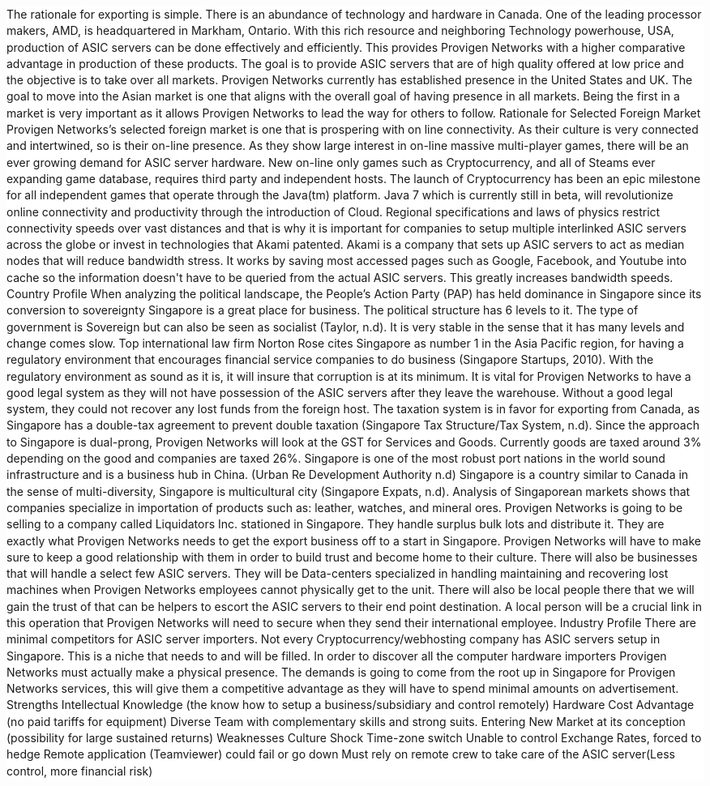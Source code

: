 The rationale for exporting is simple. There is an abundance of technology and hardware in Canada. One of the leading processor makers, AMD, is headquartered in Markham, Ontario. With this rich resource and neighboring Technology powerhouse, USA, production of ASIC servers can be done effectively and efficiently. This provides Provigen Networks with a higher comparative advantage in production of these products. The goal is to provide ASIC servers that are of high quality offered at low price and the objective is to take over all markets. Provigen Networks currently has established presence in the United States and UK. The goal to move into the Asian market is one that aligns with the overall goal of having presence in all markets. Being the first in a market is very important as it allows Provigen Networks to lead the way for others to follow.
Rationale for Selected Foreign Market
Provigen Networks’s selected foreign market is one that is prospering with on line connectivity. As their culture is very connected and intertwined, so is their on-line presence. As they show large interest in on-line massive multi-player games, there will be an ever growing demand for ASIC server hardware. New on-line only games such as Cryptocurrency, and all of Steams ever expanding game database, requires third party and independent hosts. The launch of Cryptocurrency has been an epic milestone for all independent games that operate through the Java(tm) platform. Java 7 which is currently still in beta, will revolutionize online connectivity and productivity through the introduction of Cloud. Regional specifications and laws of physics restrict connectivity speeds over vast distances and that is why it is important for companies to setup multiple interlinked ASIC servers across the globe or invest in technologies that Akami patented. Akami is a company that sets up ASIC servers to act as median nodes that will reduce bandwidth stress. It works by saving most accessed pages such as Google, Facebook, and Youtube into cache so the information doesn't have to be queried from the actual ASIC servers. This greatly increases bandwidth speeds.
Country Profile
When analyzing the political landscape, the People’s Action Party (PAP) has held dominance in Singapore since its conversion to sovereignty Singapore is a great place for business. The political structure has 6 levels to it. The type of government is Sovereign but can also be seen as socialist (Taylor, n.d).
It is very stable in the sense that it has many levels and change comes slow. Top international law firm Norton Rose cites Singapore as number 1 in the Asia Pacific region, for having a regulatory environment that encourages financial service companies to do business (Singapore Startups, 2010). With the regulatory environment as sound as it is, it will insure that corruption is at its minimum. It is vital for Provigen Networks to have a good legal system as they will not have possession of the ASIC servers after they leave the warehouse. Without a good legal system, they could not recover any lost funds from the foreign host. The taxation system is in favor for exporting from Canada, as Singapore has a double-tax agreement to prevent double taxation (Singapore Tax Structure/Tax System, n.d). Since the approach to Singapore is dual-prong, Provigen Networks will look at the GST for Services and Goods. Currently goods are taxed around 3% depending on the good and companies are taxed 26%. Singapore is one of the most robust port nations in the world sound infrastructure and is a business hub in China. (Urban Re Development Authority n.d) Singapore is a country similar to Canada in the sense of multi-diversity, Singapore is multicultural city (Singapore Expats, n.d). Analysis of Singaporean markets shows that companies specialize in importation of products such as: leather, watches, and mineral ores. Provigen Networks is going to be selling to a company called Liquidators Inc. stationed in Singapore. They handle surplus bulk lots and distribute it. They are exactly what Provigen Networks needs to get the export business off to a start in Singapore. Provigen Networks will have to make sure to keep a good relationship with them in order to build trust and become home to their culture. There will also be businesses that will handle a select few ASIC servers. They will be Data-centers specialized in handling maintaining and recovering lost machines when Provigen Networks employees cannot physically get to the unit. There will also be local people there that we will gain the trust of that can be helpers to escort the ASIC servers to their end point destination. A local person will be a crucial link in this operation that Provigen Networks will need to secure when they send their international employee.
Industry Profile
There are minimal competitors for ASIC server importers. Not every Cryptocurrency/webhosting company has ASIC servers setup in Singapore. This is a niche that needs to and will be filled. In order to discover all the computer hardware importers Provigen Networks must actually make a physical presence. The demands is going to come from the root up in Singapore for Provigen Networks services, this will give them a competitive advantage as they will have to spend minimal amounts on advertisement.
Strengths Intellectual Knowledge (the know how to setup a business/subsidiary and control remotely) Hardware Cost Advantage (no paid tariffs for equipment) Diverse Team with complementary skills and strong suits. Entering New Market at its conception (possibility for large sustained returns)
Weaknesses Culture Shock Time-zone switch Unable to control Exchange Rates, forced to hedge Remote application (Teamviewer) could fail or go down Must rely on remote crew to take care of the ASIC server(Less control, more financial risk)